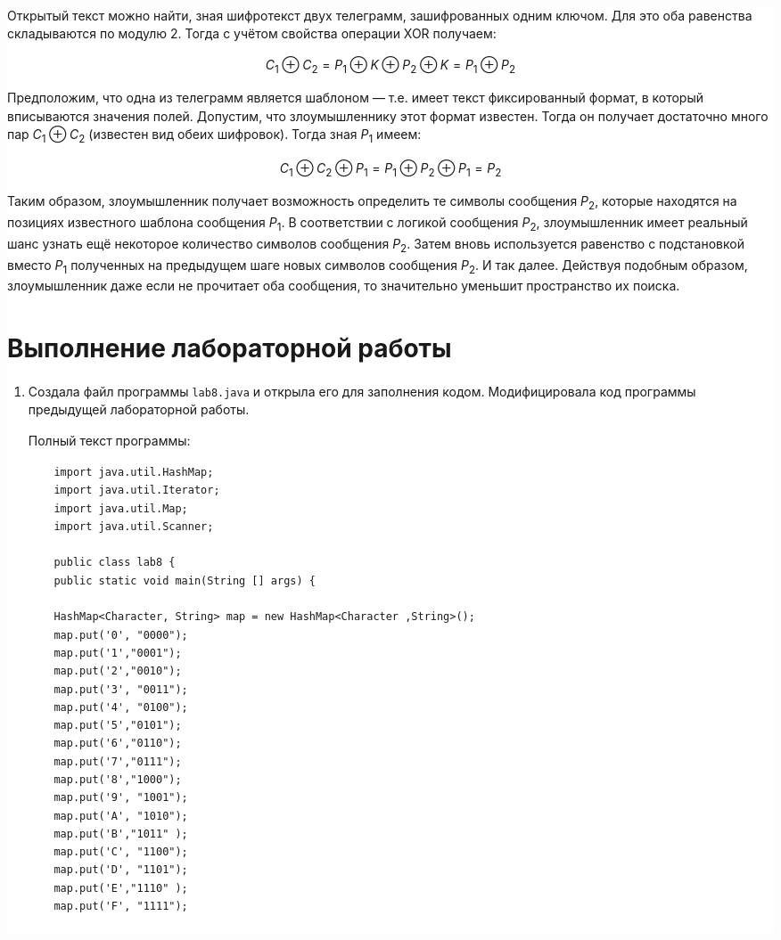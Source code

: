 Открытый текст можно найти, зная шифротекст двух телеграмм, зашифрованных одним ключом. Для это оба равенства складываются по модулю 2. Тогда с учётом свойства операции XOR получаем:

$$C_1 \oplus C_2 = P_1 \oplus  K \oplus  P_2 \oplus  K = P_1 \oplus P_2$$

Предположим, что одна из телеграмм является шаблоном — т.е. имеет текст фиксированный формат, в который вписываются значения полей.
Допустим, что злоумышленнику этот формат известен. 
Тогда он получает достаточно много пар $C_1 \oplus C_2$ (известен вид обеих шифровок).
Тогда зная $P_1$ имеем:

$$C_1 \oplus C_2 \oplus P_1 = P_1 \oplus P_2 \oplus P_1 = P_2$$ 

Таким образом, злоумышленник получает возможность определить те символы сообщения $P_2$, которые находятся на позициях известного шаблона сообщения $P_1$.
В соответствии с логикой сообщения $P_2$, злоумышленник имеет реальный шанс узнать ещё некоторое количество символов сообщения $P_2$.
Затем вновь используется равенство с подстановкой вместо $P_1$ полученных на предыдущем шаге новых символов сообщения $P_2$.
И так далее. Действуя подобным образом, злоумышленник даже если не прочитает оба сообщения, то значительно уменьшит пространство их поиска.

# Выполнение лабораторной работы 
	
1. Создала файл программы `lab8.java` и открыла его для заполнения кодом. 	Модифицировала код программы предыдущей лабораторной работы. 

	Полный текст программы:  

	```
		import java.util.HashMap;
		import java.util.Iterator;
		import java.util.Map;
		import java.util.Scanner;
		
		public class lab8 {
		public static void main(String [] args) {
		
		HashMap<Character, String> map = new HashMap<Character ,String>();
		map.put('0', "0000");
		map.put('1',"0001");
		map.put('2',"0010");
		map.put('3', "0011");
		map.put('4', "0100");
		map.put('5',"0101");
		map.put('6',"0110");
		map.put('7',"0111");
		map.put('8',"1000");
		map.put('9', "1001");
		map.put('A', "1010");
		map.put('B',"1011" );
		map.put('C', "1100");
		map.put('D', "1101");
		map.put('E',"1110" );
		map.put('F', "1111");
		